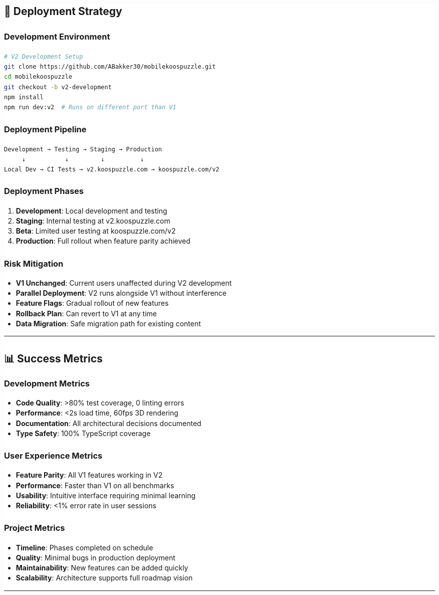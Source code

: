 
## 🚀 Deployment Strategy

### Development Environment
```bash
# V2 Development Setup
git clone https://github.com/ABakker30/mobilekoospuzzle.git
cd mobilekoospuzzle
git checkout -b v2-development
npm install
npm run dev:v2  # Runs on different port than V1
```

### Deployment Pipeline
```
Development → Testing → Staging → Production
     ↓           ↓         ↓          ↓
Local Dev → CI Tests → v2.koospuzzle.com → koospuzzle.com/v2
```

### Deployment Phases
1. **Development**: Local development and testing
2. **Staging**: Internal testing at v2.koospuzzle.com
3. **Beta**: Limited user testing at koospuzzle.com/v2
4. **Production**: Full rollout when feature parity achieved

### Risk Mitigation
- **V1 Unchanged**: Current users unaffected during V2 development
- **Parallel Deployment**: V2 runs alongside V1 without interference
- **Feature Flags**: Gradual rollout of new features
- **Rollback Plan**: Can revert to V1 at any time
- **Data Migration**: Safe migration path for existing content

---

## 📊 Success Metrics

### Development Metrics
- **Code Quality**: >80% test coverage, 0 linting errors
- **Performance**: <2s load time, 60fps 3D rendering
- **Documentation**: All architectural decisions documented
- **Type Safety**: 100% TypeScript coverage

### User Experience Metrics
- **Feature Parity**: All V1 features working in V2
- **Performance**: Faster than V1 on all benchmarks
- **Usability**: Intuitive interface requiring minimal learning
- **Reliability**: <1% error rate in user sessions

### Project Metrics
- **Timeline**: Phases completed on schedule
- **Quality**: Minimal bugs in production deployment
- **Maintainability**: New features can be added quickly
- **Scalability**: Architecture supports full roadmap vision

---